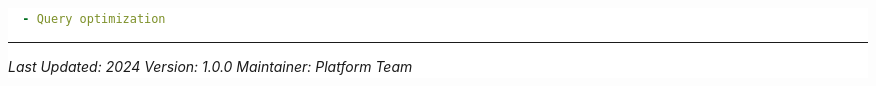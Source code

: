 ```yaml
  - Query optimization
```

---

*Last Updated: 2024*
*Version: 1.0.0*
*Maintainer: Platform Team*